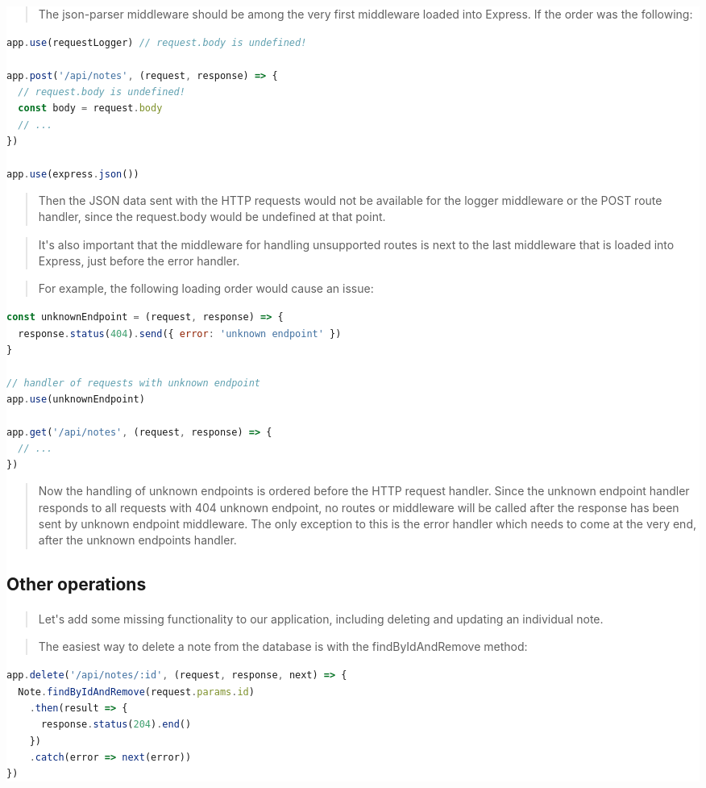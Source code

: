> The json-parser middleware should be among the very first middleware loaded into Express. If the order was the following:

```javascript
app.use(requestLogger) // request.body is undefined!

app.post('/api/notes', (request, response) => {
  // request.body is undefined!
  const body = request.body
  // ...
})

app.use(express.json())
```

> Then the JSON data sent with the HTTP requests would not be available for the logger middleware or the POST route handler, since the request.body would be undefined at that point.

> It's also important that the middleware for handling unsupported routes is next to the last middleware that is loaded into Express, just before the error handler.

> For example, the following loading order would cause an issue:

```javascript
const unknownEndpoint = (request, response) => {
  response.status(404).send({ error: 'unknown endpoint' })
}

// handler of requests with unknown endpoint
app.use(unknownEndpoint)

app.get('/api/notes', (request, response) => {
  // ...
})
```

> Now the handling of unknown endpoints is ordered before the HTTP request handler. Since the unknown endpoint handler responds to all requests with 404 unknown endpoint, no routes or middleware will be called after the response has been sent by unknown endpoint middleware. The only exception to this is the error handler which needs to come at the very end, after the unknown endpoints handler.

## Other operations

> Let's add some missing functionality to our application, including deleting and updating an individual note.

> The easiest way to delete a note from the database is with the findByIdAndRemove method:

```javascript
app.delete('/api/notes/:id', (request, response, next) => {
  Note.findByIdAndRemove(request.params.id)
    .then(result => {
      response.status(204).end()
    })
    .catch(error => next(error))
})
```
